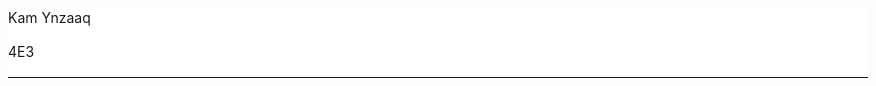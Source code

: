 <p>Kam Ynzaaq</p>
</td>
<td rowspan="1" colspan="1">
<p>4E3</p>
</td>
</tr>
</tbody>
</table>
<p></p>
<p></p>
<p></p>
<p></p>
<hr>
<h1></h1>
<p></p>
<p></p>